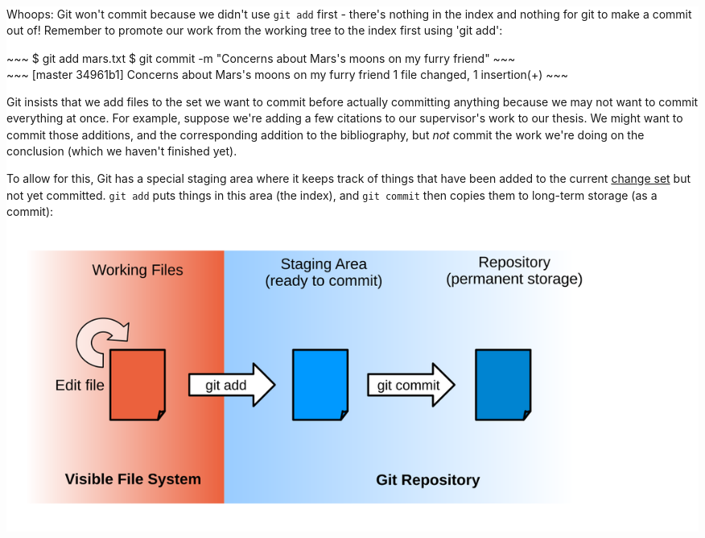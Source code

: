 Whoops:
Git won't commit because we didn't use `git add` first - there's nothing in the index and nothing for git to make a commit out of!
Remember to promote our work from the working tree to the index first using 'git add':

<div class="in" markdown="1">
~~~
$ git add mars.txt
$ git commit -m "Concerns about Mars's moons on my furry friend"
~~~
</div>
<div class="out" markdown="1">
~~~
[master 34961b1] Concerns about Mars's moons on my furry friend
 1 file changed, 1 insertion(+)
~~~
</div>

Git insists that we add files to the set we want to commit
before actually committing anything
because we may not want to commit everything at once.
For example,
suppose we're adding a few citations to our supervisor's work
to our thesis.
We might want to commit those additions,
and the corresponding addition to the bibliography,
but *not* commit the work we're doing on the conclusion
(which we haven't finished yet).

To allow for this,
Git has a special staging area
where it keeps track of things that have been added to
the current [change set](../gloss.html#change-set)
but not yet committed.
`git add` puts things in this area (the index),
and `git commit` then copies them to long-term storage (as a commit):

<img src="img/git-staging-area.svg" alt="The Git Staging Area" />
